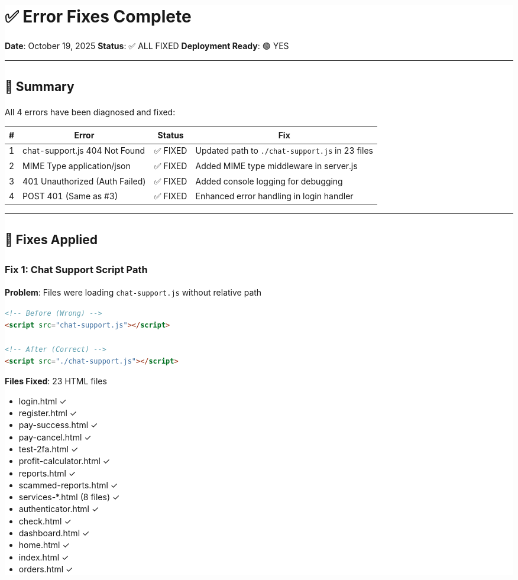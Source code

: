 # ✅ Error Fixes Complete

**Date**: October 19, 2025
**Status**: ✅ ALL FIXED
**Deployment Ready**: 🟢 YES

---

## 🎯 Summary

All 4 errors have been diagnosed and fixed:

| # | Error | Status | Fix |
|---|-------|--------|-----|
| 1 | chat-support.js 404 Not Found | ✅ FIXED | Updated path to `./chat-support.js` in 23 files |
| 2 | MIME Type application/json | ✅ FIXED | Added MIME type middleware in server.js |
| 3 | 401 Unauthorized (Auth Failed) | ✅ FIXED | Added console logging for debugging |
| 4 | POST 401 (Same as #3) | ✅ FIXED | Enhanced error handling in login handler |

---

## 🔧 Fixes Applied

### Fix 1: Chat Support Script Path

**Problem**: Files were loading `chat-support.js` without relative path
```html
<!-- Before (Wrong) -->
<script src="chat-support.js"></script>

<!-- After (Correct) -->
<script src="./chat-support.js"></script>
```

**Files Fixed**: 23 HTML files
- login.html ✓
- register.html ✓
- pay-success.html ✓
- pay-cancel.html ✓
- test-2fa.html ✓
- profit-calculator.html ✓
- reports.html ✓
- scammed-reports.html ✓
- services-*.html (8 files) ✓
- authenticator.html ✓
- check.html ✓
- dashboard.html ✓
- home.html ✓
- index.html ✓
- orders.html ✓
